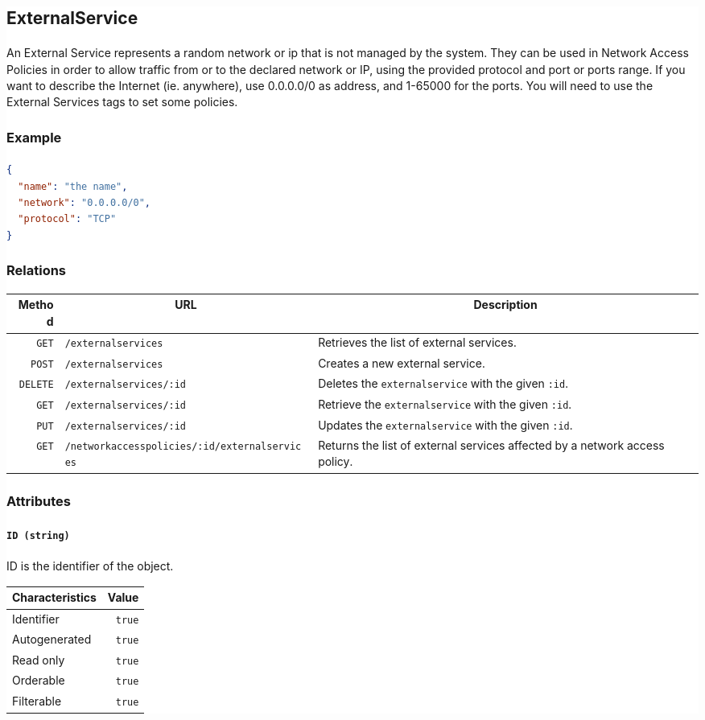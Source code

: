 ## ExternalService

An External Service represents a random network or ip that is not managed by the
system. They can be used in Network Access Policies in order to allow traffic
from or to the declared network or IP, using the provided protocol and port or
ports range. If you want to describe the Internet (ie. anywhere), use 0.0.0.0/0
as address, and 1-65000 for the ports. You will need to use the External
Services tags to set some policies.

### Example

```json
{
  "name": "the name",
  "network": "0.0.0.0/0",
  "protocol": "TCP"
}
```

### Relations

| Method   | URL                                           | Description                                                                |
| -:       | -                                             | -                                                                          |
| `GET`    | `/externalservices`                           | Retrieves the list of external services.                                   |
| `POST`   | `/externalservices`                           | Creates a new external service.                                            |
| `DELETE` | `/externalservices/:id`                       | Deletes the `externalservice` with the given `:id`.                        |
| `GET`    | `/externalservices/:id`                       | Retrieve the `externalservice` with the given `:id`.                       |
| `PUT`    | `/externalservices/:id`                       | Updates the `externalservice` with the given `:id`.                        |
| `GET`    | `/networkaccesspolicies/:id/externalservices` | Returns the list of external services affected by a network access policy. |

### Attributes

#### `ID (string)`

ID is the identifier of the object.

| Characteristics | Value  |
| -               | -:     |
| Identifier      | `true` |
| Autogenerated   | `true` |
| Read only       | `true` |
| Orderable       | `true` |
| Filterable      | `true` |
